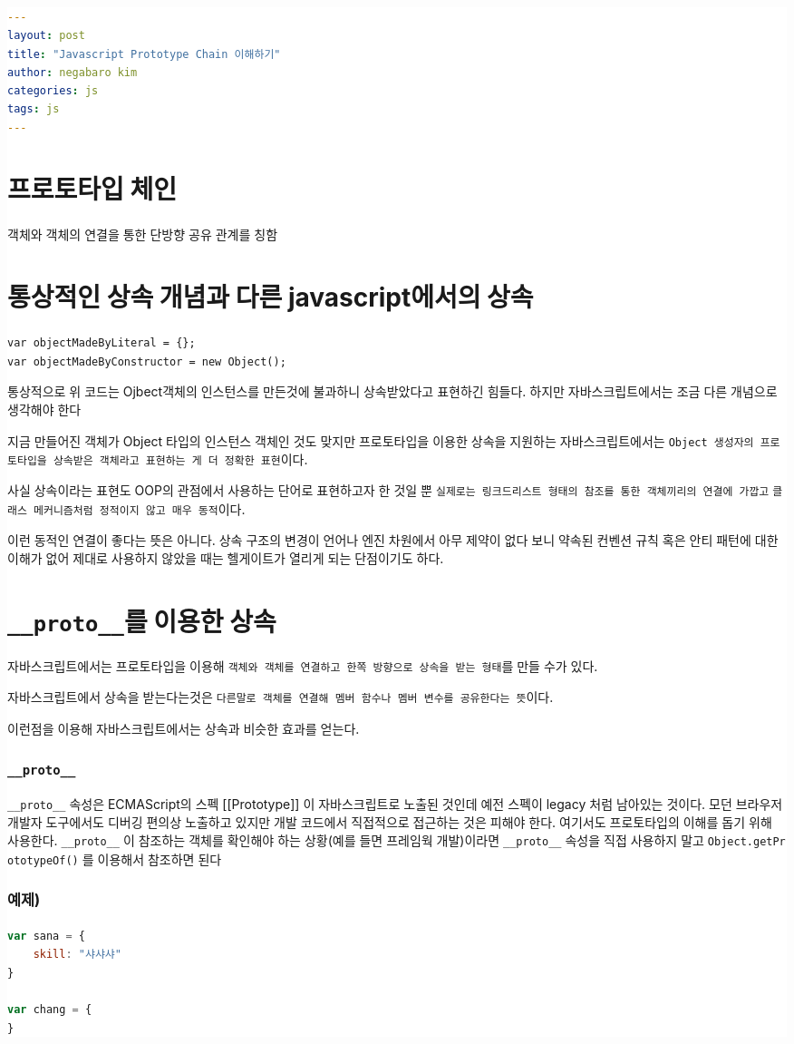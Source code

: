 ```yaml
---
layout: post
title: "Javascript Prototype Chain 이해하기"
author: negabaro kim
categories: js
tags: js
---
```


# 프로토타입 체인

객체와 객체의 연결을 통한 단방향 공유 관계를 칭함

# 통상적인 상속 개념과 다른 javascript에서의 상속

```
var objectMadeByLiteral = {};
var objectMadeByConstructor = new Object();
```

통상적으로 위 코드는 Ojbect객체의 인스턴스를 만든것에 불과하니 상속받았다고 표현하긴 힘들다.
하지만 자바스크립트에서는 조금 다른 개념으로 생각해야 한다

지금 만들어진 객체가 Object 타입의 인스턴스 객체인 것도 맞지만 프로토타입을 이용한 상속을 지원하는 자바스크립트에서는 `Object 생성자의 프로토타입을 상속받은 객체라고 표현하는 게 더 정확한 표현`이다.

사실 상속이라는 표현도 OOP의 관점에서 사용하는 단어로 표현하고자 한 것일 뿐 `실제로는 링크드리스트 형태의 참조를 통한 객체끼리의 연결에 가깝고` `클래스 메커니즘처럼 정적이지 않고 매우 동적`이다.

이런 동적인 연결이 좋다는 뜻은 아니다. 상속 구조의 변경이 언어나 엔진 차원에서 아무 제약이 없다 보니 약속된 컨벤션 규칙 혹은 안티 패턴에
대한 이해가 없어 제대로 사용하지 않았을 때는 헬게이트가 열리게 되는 단점이기도 하다.

# `__proto__`를 이용한 상속

자바스크립트에서는 프로토타입을 이용해 `객체와 객체를 연결하고 한쪽 방향으로 상속을 받는 형태`를 만들 수가 있다.

자바스크립트에서 상속을 받는다는것은 `다른말로 객체를 연결해 멤버 함수나 멤버 변수를 공유한다는 뜻`이다.

이런점을 이용해 자바스크립트에서는 상속과 비슷한 효과를 얻는다.

### `__proto__`

`__proto__` 속성은 ECMAScript의 스펙 [[Prototype]] 이 자바스크립트로 노출된 것인데 예전 스펙이 legacy 처럼 남아있는 것이다. 모던 브라우저 개발자 도구에서도 디버깅 편의상 노출하고 있지만 개발 코드에서 직접적으로 접근하는 것은 피해야 한다. 여기서도 프로토타입의 이해를 돕기 위해 사용한다. `__proto__` 이 참조하는 객체를 확인해야 하는 상황(예를 들면 프레임웍 개발)이라면 `__proto__` 속성을 직접 사용하지 말고 `Object.getPrototypeOf()` 를 이용해서 참조하면 된다

### 예제)

```js
var sana = {
    skill: "샤샤샤"
}

var chang = {
}
```
